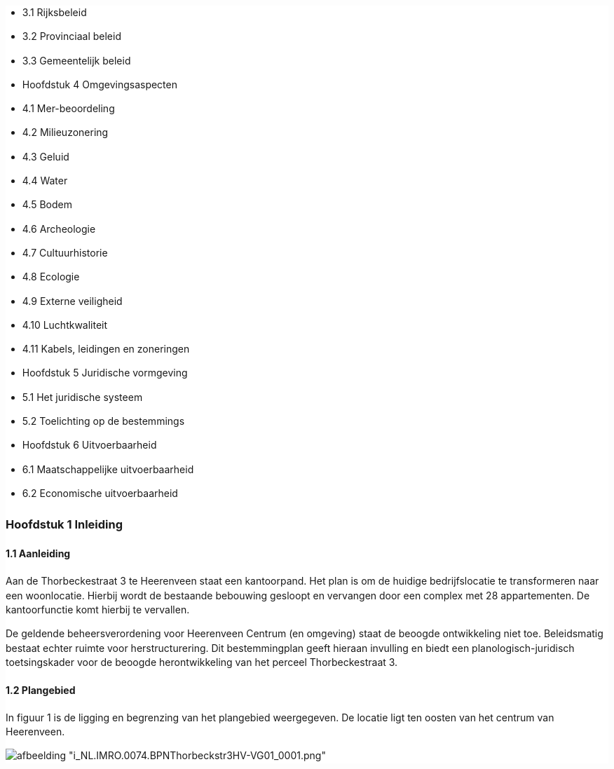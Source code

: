 + 3\.1 Rijksbeleid

+ 3\.2 Provinciaal beleid

+ 3\.3 Gemeentelijk beleid

* Hoofdstuk 4 Omgevingsaspecten

+ 4\.1 Mer\-beoordeling

+ 4\.2 Milieuzonering

+ 4\.3 Geluid

+ 4\.4 Water

+ 4\.5 Bodem

+ 4\.6 Archeologie

+ 4\.7 Cultuurhistorie

+ 4\.8 Ecologie

+ 4\.9 Externe veiligheid

+ 4\.10 Luchtkwaliteit

+ 4\.11 Kabels, leidingen en zoneringen

* Hoofdstuk 5 Juridische vormgeving

+ 5\.1 Het juridische systeem

+ 5\.2 Toelichting op de bestemmings

* Hoofdstuk 6 Uitvoerbaarheid

+ 6\.1 Maatschappelijke uitvoerbaarheid

+ 6\.2 Economische uitvoerbaarheid

### Hoofdstuk 1 Inleiding

#### 1\.1 Aanleiding

Aan de Thorbeckestraat 3 te Heerenveen staat een kantoorpand. Het plan is om de huidige bedrijfslocatie te transformeren naar een woonlocatie. Hierbij wordt de bestaande bebouwing gesloopt en vervangen door een complex met 28 appartementen. De kantoorfunctie komt hierbij te vervallen.

De geldende beheersverordening voor Heerenveen Centrum (en omgeving) staat de beoogde ontwikkeling niet toe. Beleidsmatig bestaat echter ruimte voor herstructurering. Dit bestemmingplan geeft hieraan invulling en biedt een planologisch\-juridisch toetsingskader voor de beoogde herontwikkeling van het perceel Thorbeckestraat 3\.

#### 1\.2 Plangebied

In figuur 1 is de ligging en begrenzing van het plangebied weergegeven. De locatie ligt ten oosten van het centrum van Heerenveen.

![afbeelding "i_NL.IMRO.0074.BPNThorbeckstr3HV-VG01_0001.png"](i_NL.IMRO.0074.BPNThorbeckstr3HV-VG01_0001.png)
